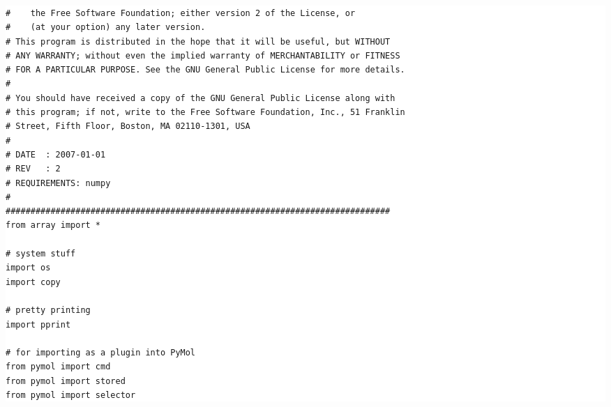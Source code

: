     #    the Free Software Foundation; either version 2 of the License, or
    #    (at your option) any later version.
    # This program is distributed in the hope that it will be useful, but WITHOUT
    # ANY WARRANTY; without even the implied warranty of MERCHANTABILITY or FITNESS
    # FOR A PARTICULAR PURPOSE. See the GNU General Public License for more details.
    #
    # You should have received a copy of the GNU General Public License along with
    # this program; if not, write to the Free Software Foundation, Inc., 51 Franklin
    # Street, Fifth Floor, Boston, MA 02110-1301, USA 
    #
    # DATE  : 2007-01-01
    # REV   : 2
    # REQUIREMENTS: numpy
    #
    #############################################################################
    from array import *
     
    # system stuff
    import os
    import copy
     
    # pretty printing
    import pprint
     
    # for importing as a plugin into PyMol
    from pymol import cmd
    from pymol import stored
    from pymol import selector
     